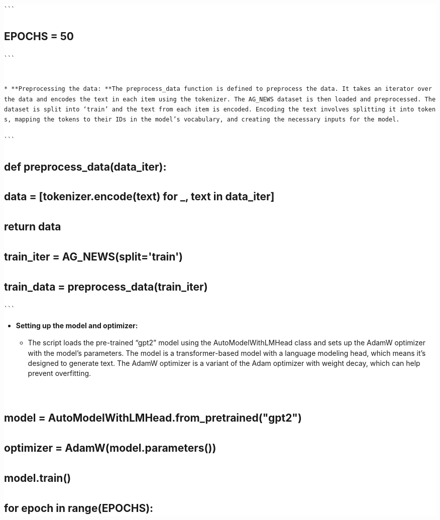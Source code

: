     ```


##     EPOCHS = 50
    ```


    * **Preprocessing the data: **The preprocess_data function is defined to preprocess the data. It takes an iterator over the data and encodes the text in each item using the tokenizer. The AG_NEWS dataset is then loaded and preprocessed. The dataset is split into ‘train’ and the text from each item is encoded. Encoding the text involves splitting it into tokens, mapping the tokens to their IDs in the model’s vocabulary, and creating the necessary inputs for the model.

    ```


##     def preprocess_data(data_iter):


##        data = [tokenizer.encode(text) for _, text in data_iter]


##        return data



##     train_iter = AG_NEWS(split='train')


##     train_data = preprocess_data(train_iter)
    ```


* **Setting up the model and optimizer:** 
    * The script loads the pre-trained “gpt2” model using the AutoModelWithLMHead class and sets up the AdamW optimizer with the model’s parameters. The model is a transformer-based model with a language modeling head, which means it’s designed to generate text. The AdamW optimizer is a variant of the Adam optimizer with weight decay, which can help prevent overfitting.

    ```


##     model = AutoModelWithLMHead.from_pretrained("gpt2")


##     optimizer = AdamW(model.parameters())



##     model.train()


##     for epoch in range(EPOCHS):

